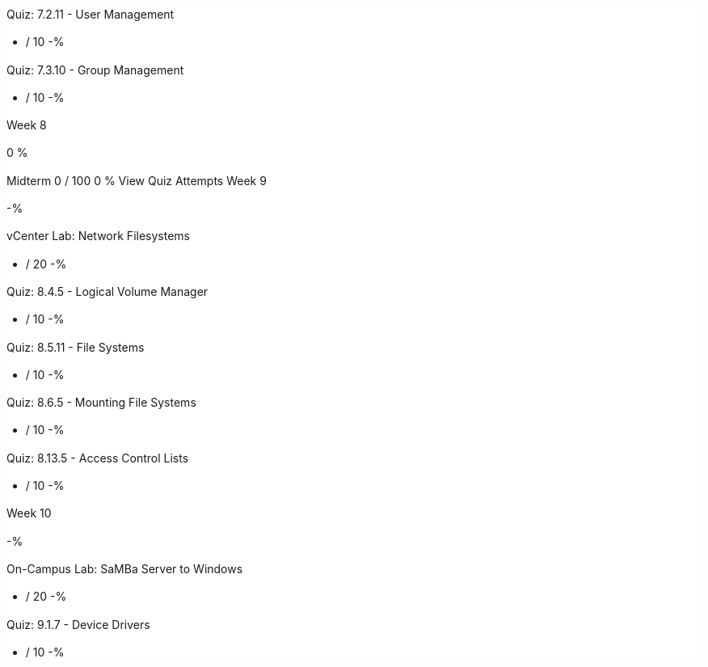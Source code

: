 	
Quiz: 7.2.11 - User Management
- / 10
-%
 
	
Quiz: 7.3.10 - Group Management
- / 10
-%
 
Week 8
 	
0 %
 
	
Midterm
0 / 100
0 %
View Quiz Attempts
Week 9
 	
-%
 
	
vCenter Lab: Network Filesystems
- / 20
-%
 
	
Quiz: 8.4.5 - Logical Volume Manager
- / 10
-%
 
	
Quiz: 8.5.11 - File Systems
- / 10
-%
 
	
Quiz: 8.6.5 - Mounting File Systems
- / 10
-%
 
	
Quiz: 8.13.5 - Access Control Lists
- / 10
-%
 
Week 10
 	
-%
 
	
On-Campus Lab: SaMBa Server to Windows
- / 20
-%
 
	
Quiz: 9.1.7 - Device Drivers
- / 10
-%
 